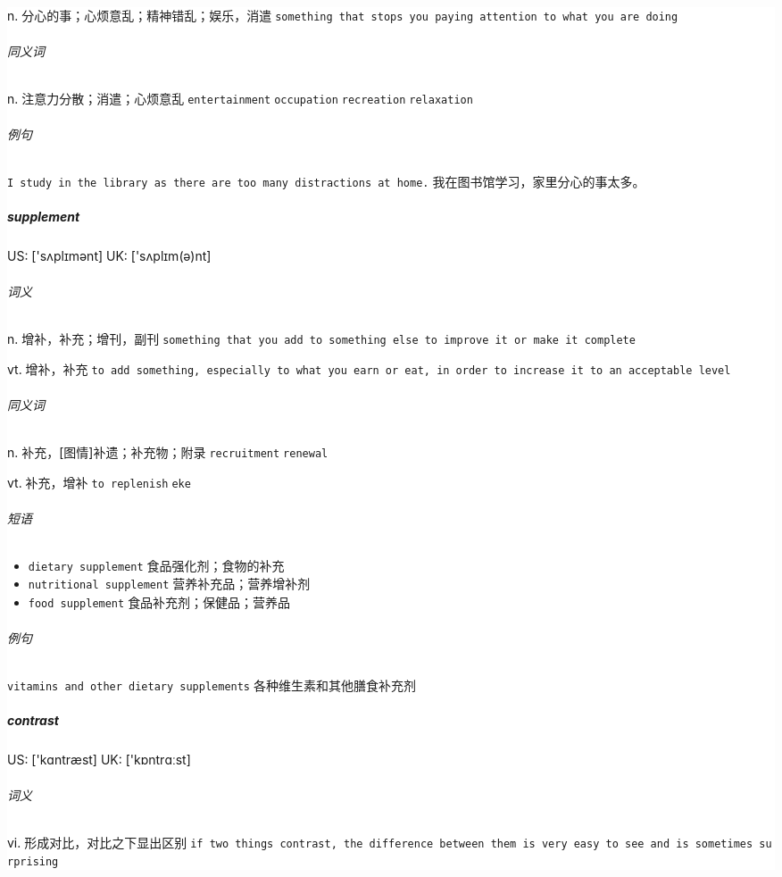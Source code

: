 n. 分心的事；心烦意乱；精神错乱；娱乐，消遣
`something that stops you paying attention to what you are doing`

###### 同义词

n. 注意力分散；消遣；心烦意乱
`entertainment` `occupation` `recreation` `relaxation`


###### 例句

`I study in the library as there are too many distractions at home.`
我在图书馆学习，家里分心的事太多。


##### supplement

US: ['sʌplɪmənt]
UK: ['sʌplɪm(ə)nt]

###### 词义

n. 增补，补充；增刊，副刊
`something that you add to something else to improve it or make it complete`

vt. 增补，补充
`to add something, especially to what you earn or eat, in order to increase it to an acceptable level`

###### 同义词

n. 补充，[图情]补遗；补充物；附录
`recruitment` `renewal`

vt. 补充，增补
`to replenish` `eke`


###### 短语

- `dietary supplement` 食品强化剂；食物的补充
- `nutritional supplement` 营养补充品；营养增补剂
- `food supplement` 食品补充剂；保健品；营养品

###### 例句

`vitamins and other dietary supplements`
各种维生素和其他膳食补充剂


##### contrast

US: ['kɑntræst]
UK: ['kɒntrɑːst]

###### 词义

vi. 形成对比，对比之下显出区别
`if two things contrast, the difference between them is very easy to see and is sometimes surprising`
